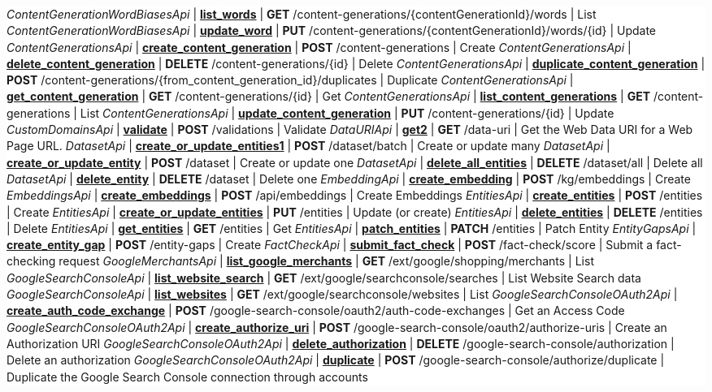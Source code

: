*ContentGenerationWordBiasesApi* | [**list_words**](docs/ContentGenerationWordBiasesApi.md#list_words) | **GET** /content-generations/{contentGenerationId}/words | List
*ContentGenerationWordBiasesApi* | [**update_word**](docs/ContentGenerationWordBiasesApi.md#update_word) | **PUT** /content-generations/{contentGenerationId}/words/{id} | Update
*ContentGenerationsApi* | [**create_content_generation**](docs/ContentGenerationsApi.md#create_content_generation) | **POST** /content-generations | Create
*ContentGenerationsApi* | [**delete_content_generation**](docs/ContentGenerationsApi.md#delete_content_generation) | **DELETE** /content-generations/{id} | Delete
*ContentGenerationsApi* | [**duplicate_content_generation**](docs/ContentGenerationsApi.md#duplicate_content_generation) | **POST** /content-generations/{from_content_generation_id}/duplicates | Duplicate
*ContentGenerationsApi* | [**get_content_generation**](docs/ContentGenerationsApi.md#get_content_generation) | **GET** /content-generations/{id} | Get
*ContentGenerationsApi* | [**list_content_generations**](docs/ContentGenerationsApi.md#list_content_generations) | **GET** /content-generations | List
*ContentGenerationsApi* | [**update_content_generation**](docs/ContentGenerationsApi.md#update_content_generation) | **PUT** /content-generations/{id} | Update
*CustomDomainsApi* | [**validate**](docs/CustomDomainsApi.md#validate) | **POST** /validations | Validate
*DataURIApi* | [**get2**](docs/DataURIApi.md#get2) | **GET** /data-uri | Get the Web Data URI for a Web Page URL.
*DatasetApi* | [**create_or_update_entities1**](docs/DatasetApi.md#create_or_update_entities1) | **POST** /dataset/batch | Create or update many
*DatasetApi* | [**create_or_update_entity**](docs/DatasetApi.md#create_or_update_entity) | **POST** /dataset | Create or update one
*DatasetApi* | [**delete_all_entities**](docs/DatasetApi.md#delete_all_entities) | **DELETE** /dataset/all | Delete all
*DatasetApi* | [**delete_entity**](docs/DatasetApi.md#delete_entity) | **DELETE** /dataset | Delete one
*EmbeddingApi* | [**create_embedding**](docs/EmbeddingApi.md#create_embedding) | **POST** /kg/embeddings | Create
*EmbeddingsApi* | [**create_embeddings**](docs/EmbeddingsApi.md#create_embeddings) | **POST** /api/embeddings | Create Embeddings
*EntitiesApi* | [**create_entities**](docs/EntitiesApi.md#create_entities) | **POST** /entities | Create
*EntitiesApi* | [**create_or_update_entities**](docs/EntitiesApi.md#create_or_update_entities) | **PUT** /entities | Update (or create)
*EntitiesApi* | [**delete_entities**](docs/EntitiesApi.md#delete_entities) | **DELETE** /entities | Delete
*EntitiesApi* | [**get_entities**](docs/EntitiesApi.md#get_entities) | **GET** /entities | Get
*EntitiesApi* | [**patch_entities**](docs/EntitiesApi.md#patch_entities) | **PATCH** /entities | Patch Entity
*EntityGapsApi* | [**create_entity_gap**](docs/EntityGapsApi.md#create_entity_gap) | **POST** /entity-gaps | Create
*FactCheckApi* | [**submit_fact_check**](docs/FactCheckApi.md#submit_fact_check) | **POST** /fact-check/score | Submit a fact-checking request
*GoogleMerchantsApi* | [**list_google_merchants**](docs/GoogleMerchantsApi.md#list_google_merchants) | **GET** /ext/google/shopping/merchants | List
*GoogleSearchConsoleApi* | [**list_website_search**](docs/GoogleSearchConsoleApi.md#list_website_search) | **GET** /ext/google/searchconsole/searches | List Website Search data
*GoogleSearchConsoleApi* | [**list_websites**](docs/GoogleSearchConsoleApi.md#list_websites) | **GET** /ext/google/searchconsole/websites | List
*GoogleSearchConsoleOAuth2Api* | [**create_auth_code_exchange**](docs/GoogleSearchConsoleOAuth2Api.md#create_auth_code_exchange) | **POST** /google-search-console/oauth2/auth-code-exchanges | Get an Access Code
*GoogleSearchConsoleOAuth2Api* | [**create_authorize_uri**](docs/GoogleSearchConsoleOAuth2Api.md#create_authorize_uri) | **POST** /google-search-console/oauth2/authorize-uris | Create an Authorization URI
*GoogleSearchConsoleOAuth2Api* | [**delete_authorization**](docs/GoogleSearchConsoleOAuth2Api.md#delete_authorization) | **DELETE** /google-search-console/authorization | Delete an authorization
*GoogleSearchConsoleOAuth2Api* | [**duplicate**](docs/GoogleSearchConsoleOAuth2Api.md#duplicate) | **POST** /google-search-console/authorize/duplicate | Duplicate the Google Search Console connection through accounts